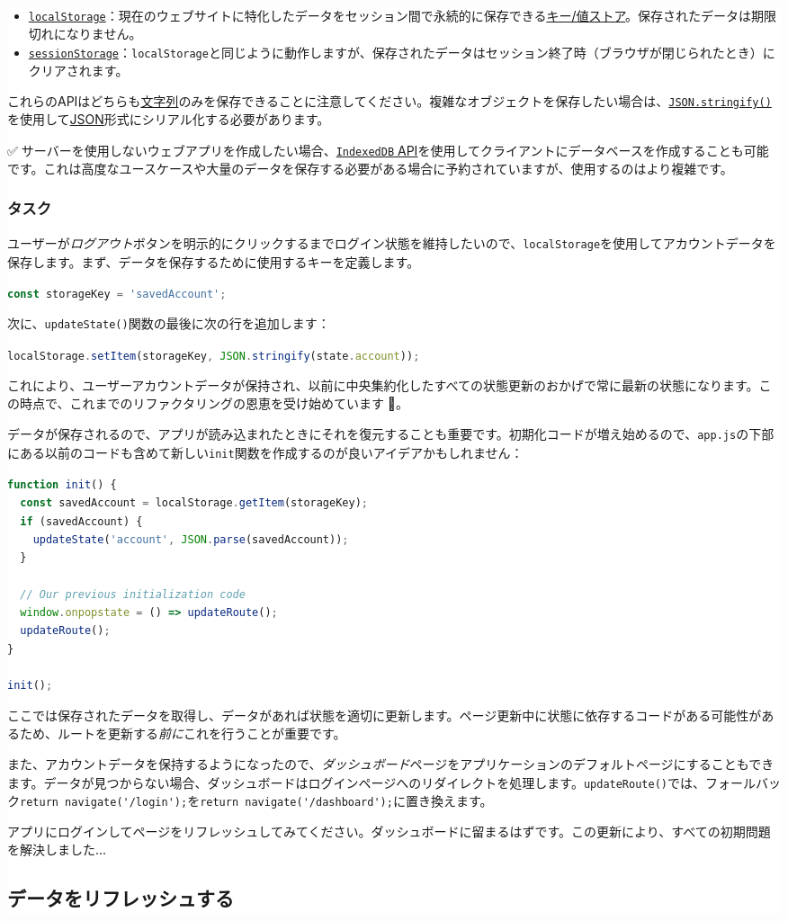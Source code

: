 - [`localStorage`](https://developer.mozilla.org/docs/Web/API/Window/localStorage)：現在のウェブサイトに特化したデータをセッション間で永続的に保存できる[キー/値ストア](https://en.wikipedia.org/wiki/Key%E2%80%93value_database)。保存されたデータは期限切れになりません。
- [`sessionStorage`](https://developer.mozilla.org/docs/Web/API/Window/sessionStorage)：`localStorage`と同じように動作しますが、保存されたデータはセッション終了時（ブラウザが閉じられたとき）にクリアされます。

これらのAPIはどちらも[文字列](https://developer.mozilla.org/docs/Web/JavaScript/Reference/Global_Objects/String)のみを保存できることに注意してください。複雑なオブジェクトを保存したい場合は、[`JSON.stringify()`](https://developer.mozilla.org/docs/Web/JavaScript/Reference/Global_Objects/JSON/stringify)を使用して[JSON](https://developer.mozilla.org/docs/Web/JavaScript/Reference/Global_Objects/JSON)形式にシリアル化する必要があります。

✅ サーバーを使用しないウェブアプリを作成したい場合、[`IndexedDB` API](https://developer.mozilla.org/docs/Web/API/IndexedDB_API)を使用してクライアントにデータベースを作成することも可能です。これは高度なユースケースや大量のデータを保存する必要がある場合に予約されていますが、使用するのはより複雑です。

### タスク

ユーザーが*ログアウト*ボタンを明示的にクリックするまでログイン状態を維持したいので、`localStorage`を使用してアカウントデータを保存します。まず、データを保存するために使用するキーを定義します。

```js
const storageKey = 'savedAccount';
```

次に、`updateState()`関数の最後に次の行を追加します：

```js
localStorage.setItem(storageKey, JSON.stringify(state.account));
```

これにより、ユーザーアカウントデータが保持され、以前に中央集約化したすべての状態更新のおかげで常に最新の状態になります。この時点で、これまでのリファクタリングの恩恵を受け始めています 🙂。

データが保存されるので、アプリが読み込まれたときにそれを復元することも重要です。初期化コードが増え始めるので、`app.js`の下部にある以前のコードも含めて新しい`init`関数を作成するのが良いアイデアかもしれません：

```js
function init() {
  const savedAccount = localStorage.getItem(storageKey);
  if (savedAccount) {
    updateState('account', JSON.parse(savedAccount));
  }

  // Our previous initialization code
  window.onpopstate = () => updateRoute();
  updateRoute();
}

init();
```

ここでは保存されたデータを取得し、データがあれば状態を適切に更新します。ページ更新中に状態に依存するコードがある可能性があるため、ルートを更新する*前に*これを行うことが重要です。

また、アカウントデータを保持するようになったので、*ダッシュボード*ページをアプリケーションのデフォルトページにすることもできます。データが見つからない場合、ダッシュボードはログインページへのリダイレクトを処理します。`updateRoute()`では、フォールバック`return navigate('/login');`を`return navigate('/dashboard');`に置き換えます。

アプリにログインしてページをリフレッシュしてみてください。ダッシュボードに留まるはずです。この更新により、すべての初期問題を解決しました...

## データをリフレッシュする
